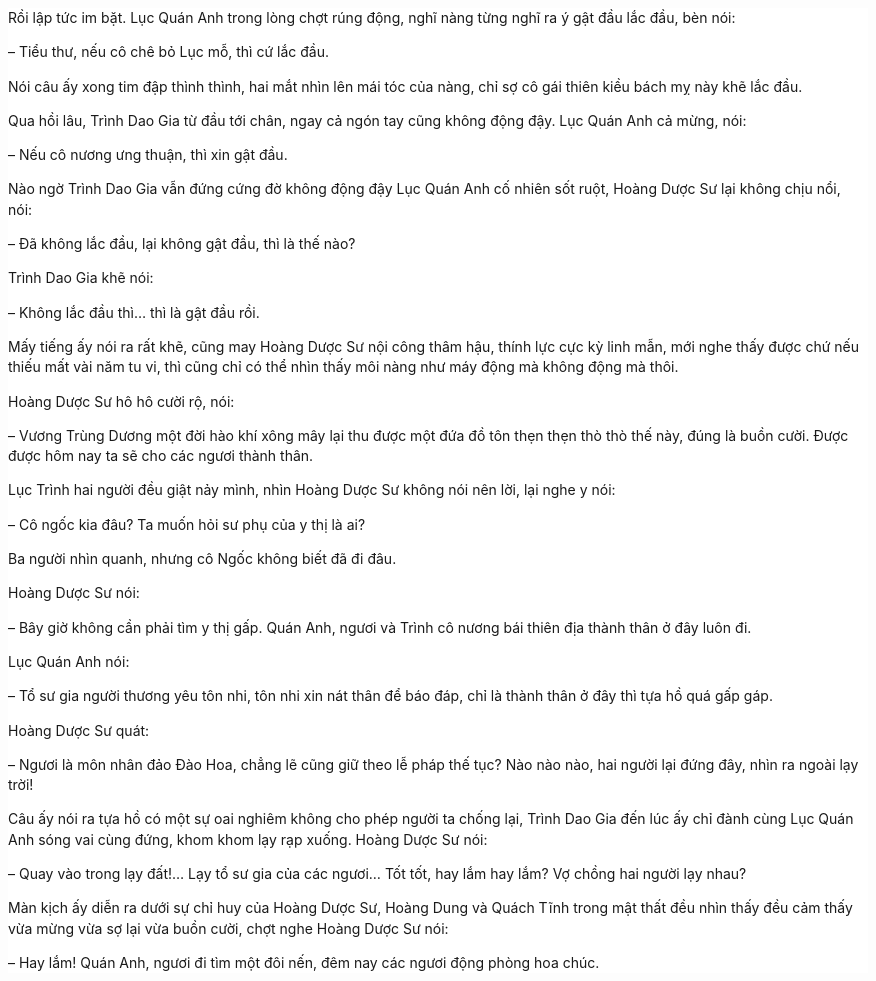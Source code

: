 Rồi lập tức im bặt. Lục Quán Anh trong lòng chợt rúng động, nghĩ nàng từng nghĩ ra ý gật đầu lắc đầu, bèn nói:

– Tiểu thư, nếu cô chê bỏ Lục mỗ, thì cứ lắc đầu.

Nói câu ấy xong tim đập thình thình, hai mắt nhìn lên mái tóc của nàng, chỉ sợ cô gái thiên kiều bách mỵ này khẽ lắc đầu.

Qua hồi lâu, Trình Dao Gia từ đầu tới chân, ngay cả ngón tay cũng không động đậy. Lục Quán Anh cả mừng, nói:

– Nếu cô nương ưng thuận, thì xin gật đầu.

Nào ngờ Trình Dao Gia vẫn đứng cứng đờ không động đậy Lục Quán Anh cố nhiên sốt ruột, Hoàng Dược Sư lại không chịu nổi, nói:

– Đã không lắc đầu, lại không gật đầu, thì là thế nào?

Trình Dao Gia khẽ nói:

– Không lắc đầu thì… thì là gật đầu rồi.

Mấy tiếng ấy nói ra rất khẽ, cũng may Hoàng Dược Sư nội công thâm hậu, thính lực cực kỳ linh mẫn, mới nghe thấy được chứ nếu thiếu mất vài năm tu vi, thì cũng chỉ có thể nhìn thấy môi nàng như máy động mà không động mà thôi.

Hoàng Dược Sư hô hô cười rộ, nói:

– Vương Trùng Dương một đời hào khí xông mây lại thu được một đứa đồ tôn thẹn thẹn thò thò thế này, đúng là buồn cười. Được được hôm nay ta sẽ cho các ngươi thành thân.

Lục Trình hai người đều giật nảy mình, nhìn Hoàng Dược Sư không nói nên lời, lại nghe y nói:

– Cô ngốc kia đâu? Ta muốn hỏi sư phụ của y thị là ai?

Ba người nhìn quanh, nhưng cô Ngốc không biết đã đi đâu.

Hoàng Dược Sư nói:

– Bây giờ không cần phải tìm y thị gấp. Quán Anh, ngươi và Trình cô nương bái thiên địa thành thân ở đây luôn đi.

Lục Quán Anh nói:

– Tổ sư gia người thương yêu tôn nhi, tôn nhi xin nát thân để báo đáp, chỉ là thành thân ở đây thì tựa hồ quá gấp gáp.

Hoàng Dược Sư quát:

– Ngươi là môn nhân đảo Đào Hoa, chẳng lẽ cũng giữ theo lễ pháp thế tục? Nào nào nào, hai người lại đứng đây, nhìn ra ngoài lạy trời!

Câu ấy nói ra tựa hồ có một sự oai nghiêm không cho phép người ta chống lại, Trình Dao Gia đến lúc ấy chỉ đành cùng Lục Quán Anh sóng vai cùng đứng, khom khom lạy rạp xuống. Hoàng Dược Sư nói:

– Quay vào trong lạy đất!… Lạy tổ sư gia của các ngươi… Tốt tốt, hay lắm hay lắm? Vợ chồng hai người lạy nhau?

Màn kịch ấy diễn ra dưới sự chỉ huy của Hoàng Dược Sư, Hoàng Dung và Quách Tĩnh trong mật thất đều nhìn thấy đều cảm thấy vừa mừng vừa sợ lại vừa buồn cười, chợt nghe Hoàng Dược Sư nói:

– Hay lắm! Quán Anh, ngươi đi tìm một đôi nến, đêm nay các ngươi động phòng hoa chúc.
